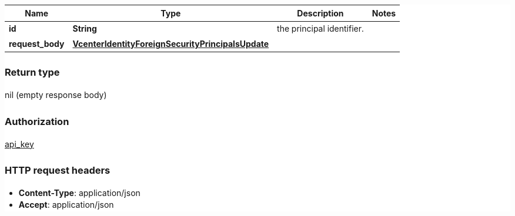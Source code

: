 Name | Type | Description  | Notes
------------- | ------------- | ------------- | -------------
 **id** | **String**| the principal identifier. | 
 **request_body** | [**VcenterIdentityForeignSecurityPrincipalsUpdate**](VcenterIdentityForeignSecurityPrincipalsUpdate.md)|  | 

### Return type

nil (empty response body)

### Authorization

[api_key](../README.md#api_key)

### HTTP request headers

 - **Content-Type**: application/json
 - **Accept**: application/json



